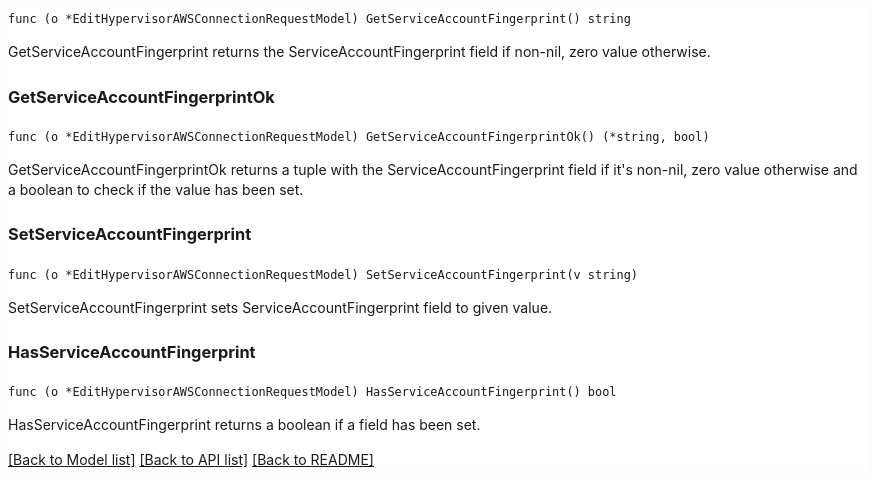 `func (o *EditHypervisorAWSConnectionRequestModel) GetServiceAccountFingerprint() string`

GetServiceAccountFingerprint returns the ServiceAccountFingerprint field if non-nil, zero value otherwise.

### GetServiceAccountFingerprintOk

`func (o *EditHypervisorAWSConnectionRequestModel) GetServiceAccountFingerprintOk() (*string, bool)`

GetServiceAccountFingerprintOk returns a tuple with the ServiceAccountFingerprint field if it's non-nil, zero value otherwise
and a boolean to check if the value has been set.

### SetServiceAccountFingerprint

`func (o *EditHypervisorAWSConnectionRequestModel) SetServiceAccountFingerprint(v string)`

SetServiceAccountFingerprint sets ServiceAccountFingerprint field to given value.

### HasServiceAccountFingerprint

`func (o *EditHypervisorAWSConnectionRequestModel) HasServiceAccountFingerprint() bool`

HasServiceAccountFingerprint returns a boolean if a field has been set.


[[Back to Model list]](../README.md#documentation-for-models) [[Back to API list]](../README.md#documentation-for-api-endpoints) [[Back to README]](../README.md)


